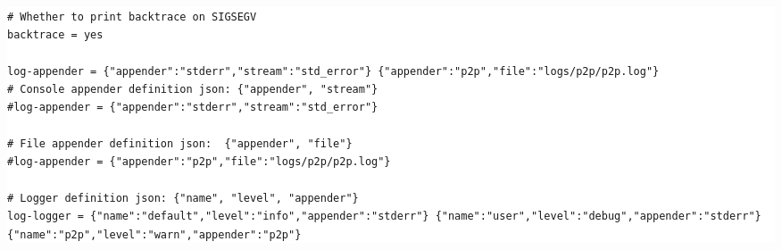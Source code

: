 ```
# Whether to print backtrace on SIGSEGV
backtrace = yes

log-appender = {"appender":"stderr","stream":"std_error"} {"appender":"p2p","file":"logs/p2p/p2p.log"}
# Console appender definition json: {"appender", "stream"}
#log-appender = {"appender":"stderr","stream":"std_error"}

# File appender definition json:  {"appender", "file"}
#log-appender = {"appender":"p2p","file":"logs/p2p/p2p.log"}

# Logger definition json: {"name", "level", "appender"}
log-logger = {"name":"default","level":"info","appender":"stderr"} {"name":"user","level":"debug","appender":"stderr"} {"name":"p2p","level":"warn","appender":"p2p"}
```

